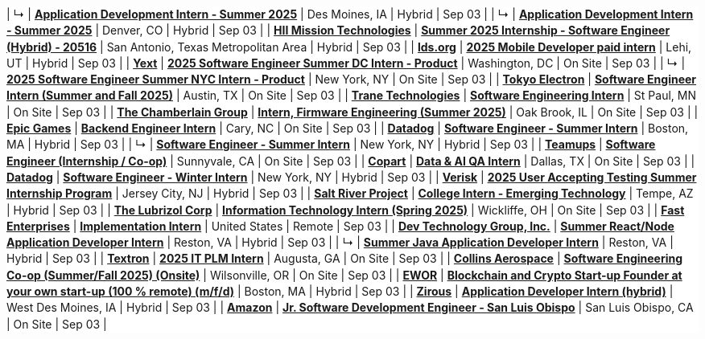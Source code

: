 | ↳ | **[Application Development Intern - Summer 2025](https://jobright.ai/jobs/info/66d75bf38bf358ebe60a608a?utm_campaign=1079&utm_source=git)** | Des Moines, IA | Hybrid | Sep 03 |
| ↳ | **[Application Development Intern - Summer 2025](https://jobright.ai/jobs/info/66d75bf38bf358ebe60a6298?utm_campaign=1079&utm_source=git)** | Denver, CO | Hybrid | Sep 03 |
| **[HII Mission Technologies](https://tsd.huntingtoningalls.com/)** | **[Summer 2025 Internship - Software Engineer (Hybrid) - 20516](https://jobright.ai/jobs/info/66d74cbf26dc8cdf21e1b0e4?utm_campaign=1079&utm_source=git)** | San Antonio, Texas Metropolitan Area | Hybrid | Sep 03 |
| **[lds.org](https://www.lds.org)** | **[2025 Mobile Developer paid intern](https://jobright.ai/jobs/info/66d867789e52f8ef5d2adb47?utm_campaign=1079&utm_source=git)** | Lehi, UT | Hybrid | Sep 03 |
| **[Yext](http://www.yext.com)** | **[2025 Software Engineer Summer DC Intern - Product](https://jobright.ai/jobs/info/66d74914ebbc9ad39b28412b?utm_campaign=1079&utm_source=git)** | Washington, DC | On Site | Sep 03 |
| ↳ | **[2025 Software Engineer Summer NYC Intern - Product](https://jobright.ai/jobs/info/66d74914ebbc9ad39b284137?utm_campaign=1079&utm_source=git)** | New York, NY | On Site | Sep 03 |
| **[Tokyo Electron](http://www.tel.com)** | **[Software Engineer Intern (Summer and Fall 2025)](https://jobright.ai/jobs/info/66d74111c4d51dc2eba39ce4?utm_campaign=1079&utm_source=git)** | Austin, TX | On Site | Sep 03 |
| **[Trane Technologies](https://www.tranetechnologies.com)** | **[Software Engineering Intern](https://jobright.ai/jobs/info/66d74111c4d51dc2eba39cbd?utm_campaign=1079&utm_source=git)** | St Paul, MN | On Site | Sep 03 |
| **[The Chamberlain Group](http://www.chamberlaingroup.com)** | **[Intern, Firmware Engineering (Summer 2025)](https://jobright.ai/jobs/info/66d741cce698ea5b63158ae9?utm_campaign=1079&utm_source=git)** | Oak Brook, IL | On Site | Sep 03 |
| **[Epic Games](http://www.epicgames.com)** | **[Backend Engineer Intern](https://jobright.ai/jobs/info/66d73e040f23f8cef56856b5?utm_campaign=1079&utm_source=git)** | Cary, NC | On Site | Sep 03 |
| **[Datadog](https://www.datadoghq.com)** | **[Software Engineer - Summer Intern](https://jobright.ai/jobs/info/66d74914ebbc9ad39b28414e?utm_campaign=1079&utm_source=git)** | Boston, MA | Hybrid | Sep 03 |
| ↳ | **[Software Engineer - Summer Intern](https://jobright.ai/jobs/info/66d74914ebbc9ad39b2841b0?utm_campaign=1079&utm_source=git)** | New York, NY | Hybrid | Sep 03 |
| **[Teamups](https://www.teamups.io)** | **[Software Engineer (Internship / Co-op)](https://jobright.ai/jobs/info/66d73a7e35ce7272ccf136f9?utm_campaign=1079&utm_source=git)** | Sunnyvale, CA | On Site | Sep 03 |
| **[Copart](http://www.copart.com)** | **[Data & AI QA Intern](https://jobright.ai/jobs/info/66d73afbdf71ee5bd9ab325c?utm_campaign=1079&utm_source=git)** | Dallas, TX | On Site | Sep 03 |
| **[Datadog](https://www.datadoghq.com)** | **[Software Engineer - Winter Intern](https://jobright.ai/jobs/info/66d73df9070b808e9f3a0c54?utm_campaign=1079&utm_source=git)** | New York, NY | Hybrid | Sep 03 |
| **[Verisk](https://www.verisk.com)** | **[2025 User Accepting Testing Summer Internship Program](https://jobright.ai/jobs/info/66d72eb51b8e5577a518bef9?utm_campaign=1079&utm_source=git)** | Jersey City, NJ | Hybrid | Sep 03 |
| **[Salt River Project](https://www.srpnet.com/)** | **[College Intern - Emerging Technology](https://jobright.ai/jobs/info/66d73a7e35ce7272ccf1382a?utm_campaign=1079&utm_source=git)** | Tempe, AZ | Hybrid | Sep 03 |
| **[The Lubrizol Corp](http://www.lubrizol.com/)** | **[Information Technology Intern (Spring 2025)](https://jobright.ai/jobs/info/66d73591a3618aa441399ce4?utm_campaign=1079&utm_source=git)** | Wickliffe, OH | On Site | Sep 03 |
| **[Fast Enterprises](http://www.fastenterprises.com)** | **[Implementation Intern](https://jobright.ai/jobs/info/66d731dab149d365a32a1515?utm_campaign=1079&utm_source=git)** | United States | Remote | Sep 03 |
| **[Dev Technology Group, Inc.](http://devtechnology.com)** | **[Summer React/Node Application Developer Intern](https://jobright.ai/jobs/info/66d72658e9603d594f0d06c6?utm_campaign=1079&utm_source=git)** | Reston, VA | Hybrid | Sep 03 |
| ↳ | **[Summer Java Application Developer Intern](https://jobright.ai/jobs/info/66d72658e9603d594f0d06b4?utm_campaign=1079&utm_source=git)** | Reston, VA | Hybrid | Sep 03 |
| **[Textron](http://textron.com)** | **[2025 IT PLM Intern](https://jobright.ai/jobs/info/66d7198b97a29aa29b4dc849?utm_campaign=1079&utm_source=git)** | Augusta, GA | On Site | Sep 03 |
| **[Collins Aerospace](https://www.collinsaerospace.com)** | **[Software Engineering Co-op (Summer/Fall 2025) (Onsite)](https://jobright.ai/jobs/info/66d9af2f41dfc6e9136235fa?utm_campaign=1079&utm_source=git)** | Wilsonville, OR | On Site | Sep 03 |
| **[EWOR](https://ewor.io/)** | **[Blockchain and Crypto Start-up Founder at your own start-up (100 % remote) (m/f/d)](https://jobright.ai/jobs/info/66d70bfe0ec701e220980e56?utm_campaign=1079&utm_source=git)** | Boston, MA | Hybrid | Sep 03 |
| **[Zirous](http://zirous.com)** | **[Application Developer Intern (hybrid)](https://jobright.ai/jobs/info/66d6fe995c9b8ceda4636ebb?utm_campaign=1079&utm_source=git)** | West Des Moines, IA | Hybrid | Sep 03 |
| **[Amazon](https://amazon.com)** | **[Jr. Software Development Engineer - San Luis Obispo](https://jobright.ai/jobs/info/6683441e8264d4aa18e991aa?utm_campaign=1079&utm_source=git)** | San Luis Obispo, CA | On Site | Sep 03 |
